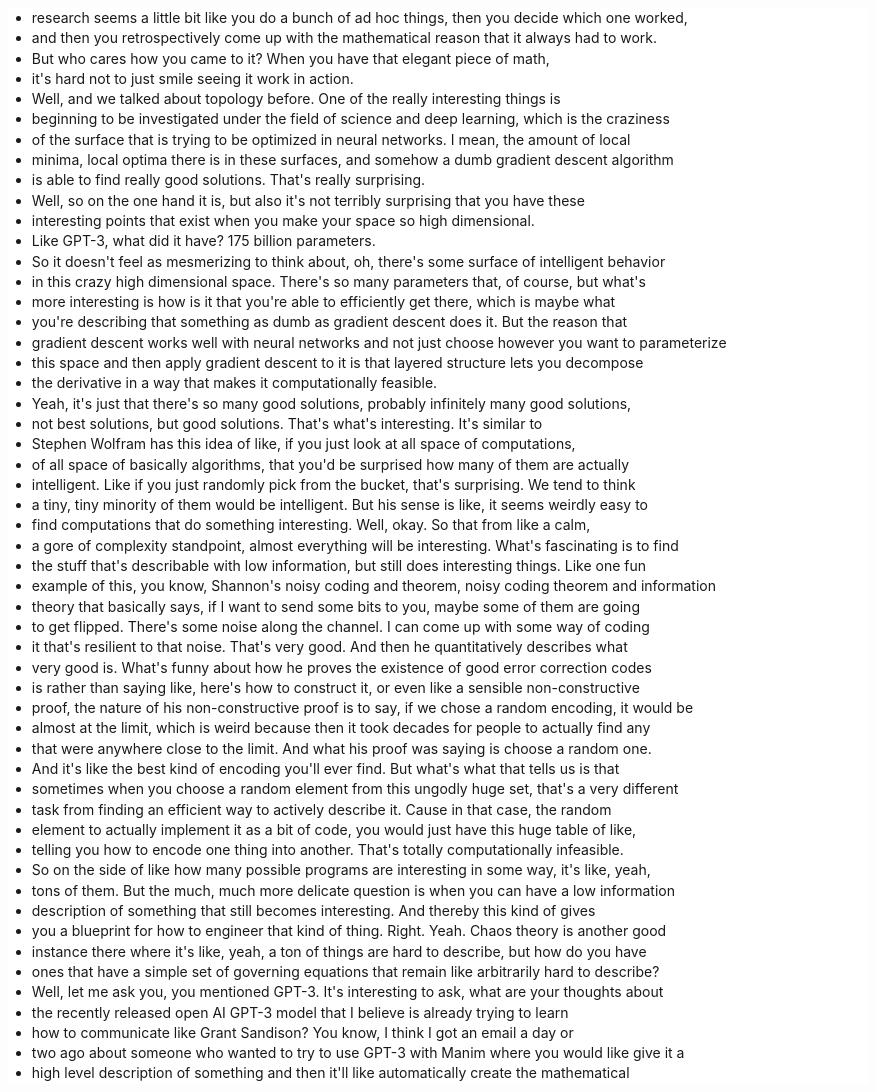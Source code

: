 *  research seems a little bit like you do a bunch of ad hoc things, then you decide which one worked,
*  and then you retrospectively come up with the mathematical reason that it always had to work.
*  But who cares how you came to it? When you have that elegant piece of math,
*  it's hard not to just smile seeing it work in action.
*  Well, and we talked about topology before. One of the really interesting things is
*  beginning to be investigated under the field of science and deep learning, which is the craziness
*  of the surface that is trying to be optimized in neural networks. I mean, the amount of local
*  minima, local optima there is in these surfaces, and somehow a dumb gradient descent algorithm
*  is able to find really good solutions. That's really surprising.
*  Well, so on the one hand it is, but also it's not terribly surprising that you have these
*  interesting points that exist when you make your space so high dimensional.
*  Like GPT-3, what did it have? 175 billion parameters.
*  So it doesn't feel as mesmerizing to think about, oh, there's some surface of intelligent behavior
*  in this crazy high dimensional space. There's so many parameters that, of course, but what's
*  more interesting is how is it that you're able to efficiently get there, which is maybe what
*  you're describing that something as dumb as gradient descent does it. But the reason that
*  gradient descent works well with neural networks and not just choose however you want to parameterize
*  this space and then apply gradient descent to it is that layered structure lets you decompose
*  the derivative in a way that makes it computationally feasible.
*  Yeah, it's just that there's so many good solutions, probably infinitely many good solutions,
*  not best solutions, but good solutions. That's what's interesting. It's similar to
*  Stephen Wolfram has this idea of like, if you just look at all space of computations,
*  of all space of basically algorithms, that you'd be surprised how many of them are actually
*  intelligent. Like if you just randomly pick from the bucket, that's surprising. We tend to think
*  a tiny, tiny minority of them would be intelligent. But his sense is like, it seems weirdly easy to
*  find computations that do something interesting. Well, okay. So that from like a calm,
*  a gore of complexity standpoint, almost everything will be interesting. What's fascinating is to find
*  the stuff that's describable with low information, but still does interesting things. Like one fun
*  example of this, you know, Shannon's noisy coding and theorem, noisy coding theorem and information
*  theory that basically says, if I want to send some bits to you, maybe some of them are going
*  to get flipped. There's some noise along the channel. I can come up with some way of coding
*  it that's resilient to that noise. That's very good. And then he quantitatively describes what
*  very good is. What's funny about how he proves the existence of good error correction codes
*  is rather than saying like, here's how to construct it, or even like a sensible non-constructive
*  proof, the nature of his non-constructive proof is to say, if we chose a random encoding, it would be
*  almost at the limit, which is weird because then it took decades for people to actually find any
*  that were anywhere close to the limit. And what his proof was saying is choose a random one.
*  And it's like the best kind of encoding you'll ever find. But what's what that tells us is that
*  sometimes when you choose a random element from this ungodly huge set, that's a very different
*  task from finding an efficient way to actively describe it. Cause in that case, the random
*  element to actually implement it as a bit of code, you would just have this huge table of like,
*  telling you how to encode one thing into another. That's totally computationally infeasible.
*  So on the side of like how many possible programs are interesting in some way, it's like, yeah,
*  tons of them. But the much, much more delicate question is when you can have a low information
*  description of something that still becomes interesting. And thereby this kind of gives
*  you a blueprint for how to engineer that kind of thing. Right. Yeah. Chaos theory is another good
*  instance there where it's like, yeah, a ton of things are hard to describe, but how do you have
*  ones that have a simple set of governing equations that remain like arbitrarily hard to describe?
*  Well, let me ask you, you mentioned GPT-3. It's interesting to ask, what are your thoughts about
*  the recently released open AI GPT-3 model that I believe is already trying to learn
*  how to communicate like Grant Sandison? You know, I think I got an email a day or
*  two ago about someone who wanted to try to use GPT-3 with Manim where you would like give it a
*  high level description of something and then it'll like automatically create the mathematical